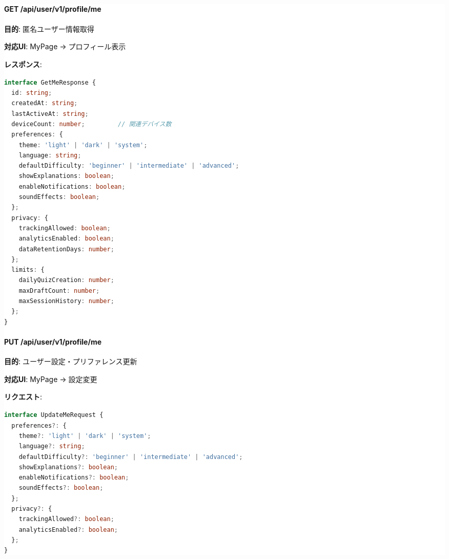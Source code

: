 #### GET /api/user/v1/profile/me

**目的**: 匿名ユーザー情報取得

**対応UI**: MyPage → プロフィール表示

**レスポンス**:

```typescript
interface GetMeResponse {
  id: string;
  createdAt: string;
  lastActiveAt: string;
  deviceCount: number;         // 関連デバイス数
  preferences: {
    theme: 'light' | 'dark' | 'system';
    language: string;
    defaultDifficulty: 'beginner' | 'intermediate' | 'advanced';
    showExplanations: boolean;
    enableNotifications: boolean;
    soundEffects: boolean;
  };
  privacy: {
    trackingAllowed: boolean;
    analyticsEnabled: boolean;
    dataRetentionDays: number;
  };
  limits: {
    dailyQuizCreation: number;
    maxDraftCount: number;
    maxSessionHistory: number;
  };
}
```

#### PUT /api/user/v1/profile/me

**目的**: ユーザー設定・プリファレンス更新

**対応UI**: MyPage → 設定変更

**リクエスト**:

```typescript
interface UpdateMeRequest {
  preferences?: {
    theme?: 'light' | 'dark' | 'system';
    language?: string;
    defaultDifficulty?: 'beginner' | 'intermediate' | 'advanced';
    showExplanations?: boolean;
    enableNotifications?: boolean;
    soundEffects?: boolean;
  };
  privacy?: {
    trackingAllowed?: boolean;
    analyticsEnabled?: boolean;
  };
}
```
